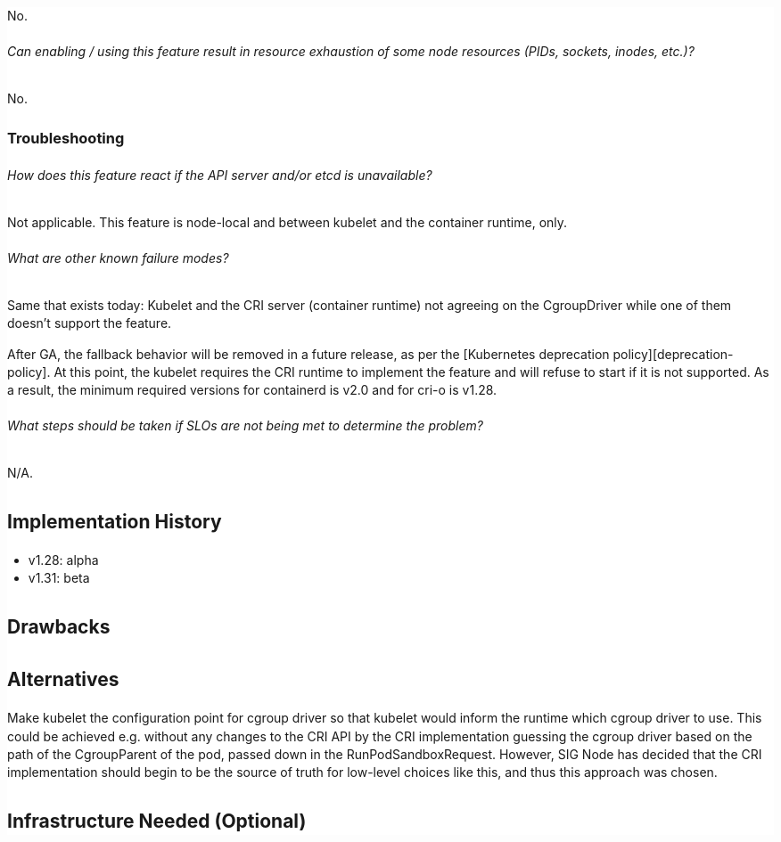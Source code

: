 No.

###### Can enabling / using this feature result in resource exhaustion of some node resources (PIDs, sockets, inodes, etc.)?

No.

### Troubleshooting

###### How does this feature react if the API server and/or etcd is unavailable?

Not applicable. This feature is node-local and between kubelet and the
container runtime, only.

###### What are other known failure modes?

Same that exists today: Kubelet and the CRI server (container runtime) not
agreeing on the CgroupDriver while one of them doesn’t support the feature.

After GA, the fallback behavior will be removed in a future release, as per the
[Kubernetes deprecation policy][deprecation-policy]. At this point,
the kubelet requires the CRI runtime to implement the feature and will
refuse to start if it is not supported. As a result, the minimum required
versions for containerd is v2.0 and for cri-o is v1.28.

###### What steps should be taken if SLOs are not being met to determine the problem?

N/A.

## Implementation History

- v1.28: alpha
- v1.31: beta

## Drawbacks

## Alternatives

Make kubelet the configuration point for cgroup driver so that kubelet would
inform the runtime which cgroup driver to use. This could be achieved e.g.
without any changes to the CRI API by the CRI implementation guessing the
cgroup driver based on the path of the CgroupParent of the pod, passed down in
the RunPodSandboxRequest. However, SIG Node has decided that the CRI
implementation should begin to be the source of truth for low-level choices
like this, and thus this approach was chosen.

## Infrastructure Needed (Optional)


[kubernetes.io]: https://kubernetes.io/
[kubernetes/enhancements]: https://git.k8s.io/enhancements
[kubernetes/kubernetes]: https://git.k8s.io/kubernetes
[kubernetes/website]: https://git.k8s.io/website